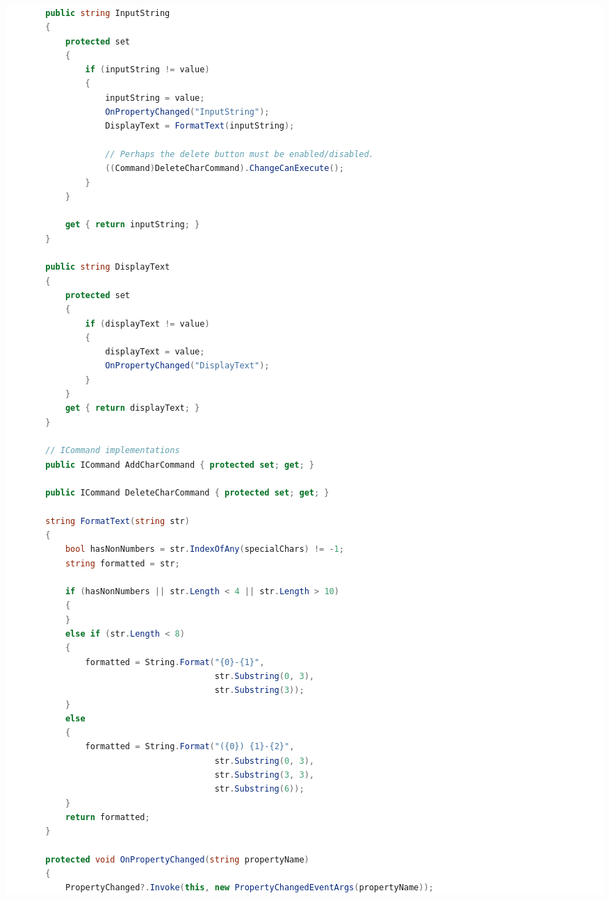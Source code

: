 ```csharp
        public string InputString
        {
            protected set
            {
                if (inputString != value)
                {
                    inputString = value;
                    OnPropertyChanged("InputString");
                    DisplayText = FormatText(inputString);

                    // Perhaps the delete button must be enabled/disabled.
                    ((Command)DeleteCharCommand).ChangeCanExecute();
                }
            }

            get { return inputString; }
        }

        public string DisplayText
        {
            protected set
            {
                if (displayText != value)
                {
                    displayText = value;
                    OnPropertyChanged("DisplayText");
                }
            }
            get { return displayText; }
        }

        // ICommand implementations
        public ICommand AddCharCommand { protected set; get; }

        public ICommand DeleteCharCommand { protected set; get; }

        string FormatText(string str)
        {
            bool hasNonNumbers = str.IndexOfAny(specialChars) != -1;
            string formatted = str;

            if (hasNonNumbers || str.Length < 4 || str.Length > 10)
            {
            }
            else if (str.Length < 8)
            {
                formatted = String.Format("{0}-{1}",
                                          str.Substring(0, 3),
                                          str.Substring(3));
            }
            else
            {
                formatted = String.Format("({0}) {1}-{2}",
                                          str.Substring(0, 3),
                                          str.Substring(3, 3),
                                          str.Substring(6));
            }
            return formatted;
        }

        protected void OnPropertyChanged(string propertyName)
        {
            PropertyChanged?.Invoke(this, new PropertyChangedEventArgs(propertyName));
```
